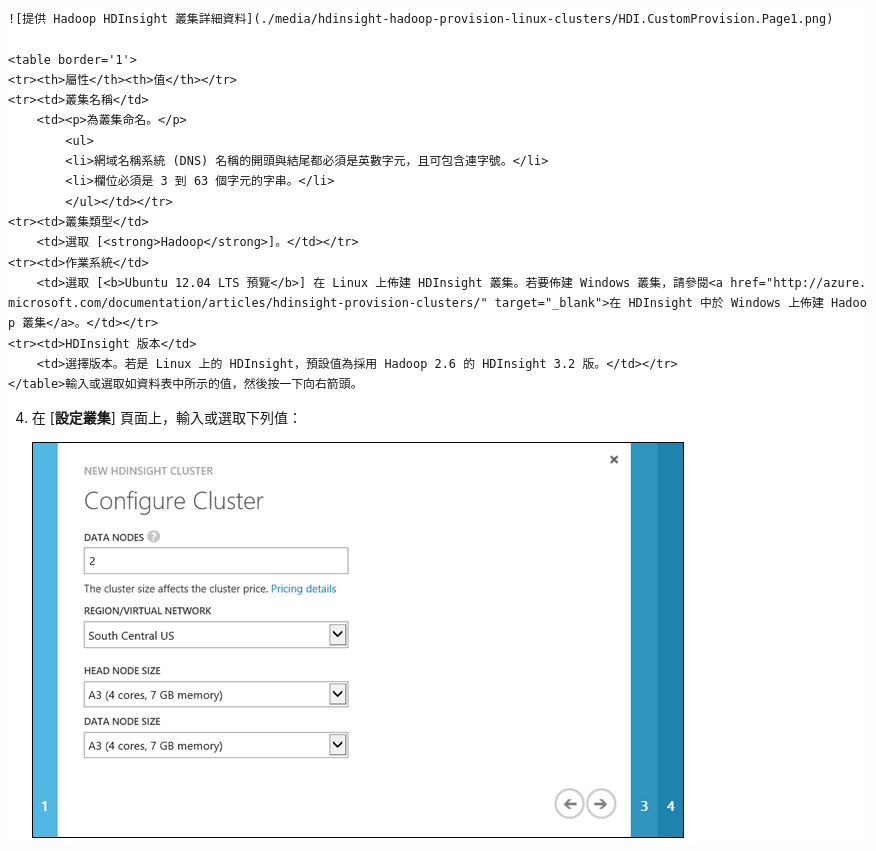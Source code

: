 	![提供 Hadoop HDInsight 叢集詳細資料](./media/hdinsight-hadoop-provision-linux-clusters/HDI.CustomProvision.Page1.png)

    <table border='1'>
	<tr><th>屬性</th><th>值</th></tr>
	<tr><td>叢集名稱</td>
		<td><p>為叢集命名。</p>
			<ul>
			<li>網域名稱系統 (DNS) 名稱的開頭與結尾都必須是英數字元，且可包含連字號。</li>
			<li>欄位必須是 3 到 63 個字元的字串。</li>
			</ul></td></tr>
	<tr><td>叢集類型</td>
		<td>選取 [<strong>Hadoop</strong>]。</td></tr>
	<tr><td>作業系統</td>
		<td>選取 [<b>Ubuntu 12.04 LTS 預覽</b>] 在 Linux 上佈建 HDInsight 叢集。若要佈建 Windows 叢集，請參閱<a href="http://azure.microsoft.com/documentation/articles/hdinsight-provision-clusters/" target="_blank">在 HDInsight 中於 Windows 上佈建 Hadoop 叢集</a>。</td></tr>
	<tr><td>HDInsight 版本</td>
		<td>選擇版本。若是 Linux 上的 HDInsight，預設值為採用 Hadoop 2.6 的 HDInsight 3.2 版。</td></tr>
	</table>輸入或選取如資料表中所示的值，然後按一下向右箭頭。

4. 在 [**設定叢集**] 頁面上，輸入或選取下列值：

	![提供 Hadoop HDInsight 叢集詳細資料](./media/hdinsight-hadoop-provision-linux-clusters/HDI.CustomProvision.Page2.png)


[hdinsight-use-mapreduce]: ../hdinsight-use-mapreduce/
[hdinsight-use-hive]: ../hdinsight-use-hive/
[hdinsight-use-pig]: ../hdinsight-use-pig/
[hdinsight-upload-data]: ../hdinsight-upload-data/
[hdinsight-sdk-documentation]: http://msdn.microsoft.com/library/dn479185.aspx
[hdinsight-customize-cluster]: ../hdinsight-hadoop-customize-cluster/
[hdinsight-get-started]: ../hdinsight-get-started/
[hdinsight-admin-powershell]: ../hdinsight-administer-use-powershell/
[hdinsight-submit-jobs]: ../hdinsight-submit-hadoop-jobs-programmatically/
[hdinsight-powershell-reference]: https://msdn.microsoft.com/library/dn858087.aspx
[azure-management-portal]: https://manage.windowsazure.com/
[azure-command-line-tools]: ../xplat-cli/
[azure-create-storageaccount]: ../storage-create-storage-account/
[azure-purchase-options]: http://azure.microsoft.com/pricing/purchase-options/
[azure-member-offers]: http://azure.microsoft.com/pricing/member-offers/
[azure-free-trial]: http://azure.microsoft.com/pricing/free-trial/
[hdi-remote]: http://azure.microsoft.com/documentation/articles/hdinsight-administer-use-management-portal/#rdp
[Powershell-install-configure]: ../install-configure-powershell/
[image-hdi-customcreatecluster]: ./media/hdinsight-get-started/HDI.CustomCreateCluster.png
[image-hdi-customcreatecluster-clusteruser]: ./media/hdinsight-get-started/HDI.CustomCreateCluster.ClusterUser.png
[image-hdi-customcreatecluster-storageaccount]: ./media/hdinsight-get-started/HDI.CustomCreateCluster.StorageAccount.png
[image-hdi-customcreatecluster-addonstorage]: ./media/hdinsight-get-started/HDI.CustomCreateCluster.AddOnStorage.png
[image-cli-account-download-import]: ./media/hdinsight-hadoop-provision-linux-clusters/HDI.CLIAccountDownloadImport.png
[image-cli-clustercreation]: ./media/hdinsight-hadoop-provision-linux-clusters/HDI.CLIClusterCreation.png
[image-cli-clustercreation-config]: ./media/hdinsight-hadoop-provision-linux-clusters/HDI.CLIClusterCreationConfig.png
[image-cli-clusterlisting]: ./media/hdinsight-hadoop-provision-linux-clusters/HDI.CLIListClusters.png "列出和顯示叢集"
[image-hdi-ps-provision]: ./media/hdinsight-hadoop-provision-linux-clusters/HDI.ps.provision.png
[image-hdi-ps-config-provision]: ./media/hdinsight-hadoop-provision-linux-clusters/HDI.ps.config.provision.png
[img-hdi-cluster]: ./media/hdinsight-hadoop-provision-linux-clusters/HDI.Cluster.png
  [89e2276a]: /documentation/articles/hdinsight-use-sqoop/ "搭配 HDInsight 使用 Sqoop"